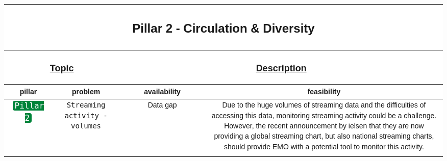 <table class=" lightable-classic lightable-striped" style="font-size: 14px; font-family: &quot;Arial Narrow&quot;, &quot;Source Sans Pro&quot;, sans-serif; width: auto !important; margin-left: auto; margin-right: auto;">
<thead>
<tr>
<th style="padding-bottom:0; padding-left:3px;padding-right:3px;text-align: center; font-weight: bold; font-size: 24px;" colspan="4">

Pillar 2 - Circulation & Diversity

</th>
</tr>
<tr>
<th style="padding-bottom:0; padding-left:3px;padding-right:3px;text-align: center; text-decoration: underline; font-size: 18px;" colspan="2">

Topic

</th>
<th style="padding-bottom:0; padding-left:3px;padding-right:3px;text-align: center; text-decoration: underline; font-size: 18px;" colspan="2">

Description

</th>
</tr>
<tr>
<th style="text-align:center;">
pillar
</th>
<th style="text-align:center;">
problem
</th>
<th style="text-align:center;">
availability
</th>
<th style="text-align:center;">
feasibility
</th>
</tr>
</thead>
<tbody>
<tr>
<td style="text-align:center;width: 10em; font-family: monospace;">
<span
style="     color: white !important;border-radius: 4px; padding-right: 4px; padding-left: 4px; background-color: #00843A !important;font-size: 16px;">Pillar
2</span>
</td>
<td style="text-align:center;width: 15em; font-family: monospace;">
Streaming activity - volumes
</td>
<td style="text-align:center;width: 20em; ">
Data gap
</td>
<td style="text-align:center;width: 60em; ">
Due to the huge volumes of streaming data and the difficulties of
accessing this data, monitoring streaming activity could be a challenge.
However, the recent announcement by ielsen that they are now providing a
global streaming chart, but also national streaming charts, should
provide EMO with a potential tool to monitor this activity.
</td>
</tr>
<tr>
<td style="text-align:center;width: 10em; font-family: monospace;">
<span